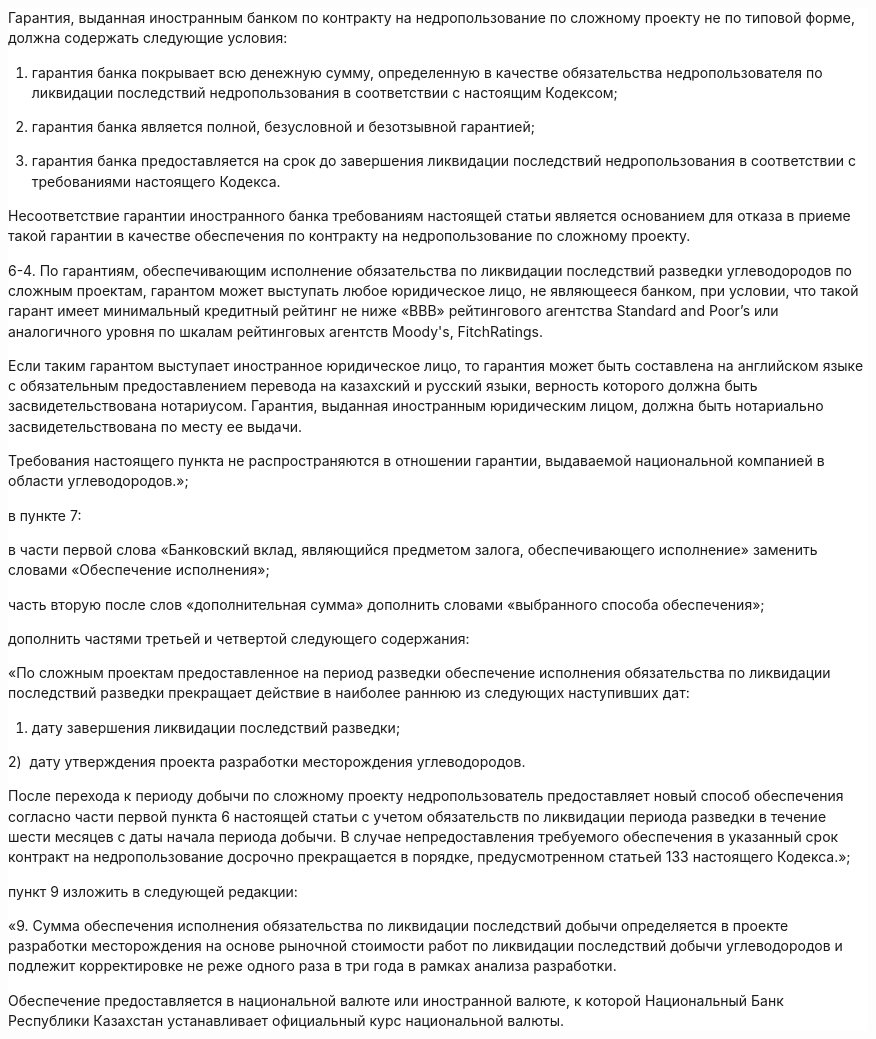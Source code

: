 Гарантия, выданная иностранным банком по контракту  на недропользование по сложному проекту не по типовой форме, должна содержать следующие условия: 

1) гарантия банка покрывает всю денежную сумму, определенную  в качестве обязательства недропользователя по ликвидации последствий недропользования в соответствии с настоящим Кодексом;

2) гарантия банка является полной, безусловной и безотзывной гарантией;

3) гарантия банка предоставляется на срок до завершения ликвидации последствий недропользования в соответствии с требованиями настоящего Кодекса.

Несоответствие гарантии иностранного банка требованиям настоящей статьи является основанием для отказа в приеме такой гарантии в качестве обеспечения по контракту на недропользование по сложному проекту.

6-4. По гарантиям, обеспечивающим исполнение обязательства  по ликвидации последствий разведки углеводородов по сложным проектам, гарантом может выступать любое юридическое лицо, не являющееся банком, при условии, что такой гарант имеет минимальный кредитный рейтинг не ниже «BBB» рейтингового агентства Standard and Poor’s или аналогичного уровня по шкалам рейтинговых агентств Moody's, FitchRatings.

Если таким гарантом выступает иностранное юридическое лицо,  то гарантия может быть составлена на английском языке с обязательным предоставлением перевода на казахский и русский языки, верность которого должна быть засвидетельствована нотариусом. Гарантия, выданная иностранным юридическим лицом, должна быть нотариально засвидетельствована по месту ее выдачи.

Требования настоящего пункта не распространяются в отношении гарантии, выдаваемой национальной компанией в области углеводородов.»;

в пункте 7:

в части первой слова «Банковский вклад, являющийся предметом залога, обеспечивающего исполнение» заменить словами «Обеспечение исполнения»;

часть вторую после слов «дополнительная сумма» дополнить словами «выбранного способа обеспечения»;

дополнить частями третьей и четвертой следующего содержания:

«По сложным проектам предоставленное на период разведки обеспечение исполнения обязательства по ликвидации последствий разведки прекращает действие в наиболее раннюю из следующих наступивших дат:

1) дату завершения ликвидации последствий разведки;

2)  дату утверждения проекта разработки месторождения углеводородов.

После перехода к периоду добычи по сложному проекту недропользователь предоставляет новый способ обеспечения согласно  части первой пункта 6 настоящей статьи с учетом обязательств по ликвидации периода разведки в течение шести месяцев с даты начала периода добычи.  В случае непредоставления требуемого обеспечения в указанный срок контракт на недропользование досрочно прекращается в порядке, предусмотренном статьей 133 настоящего Кодекса.»;

пункт 9 изложить в следующей редакции:

«9. Сумма обеспечения исполнения обязательства по ликвидации последствий добычи определяется в проекте разработки месторождения  на основе рыночной стоимости работ по ликвидации последствий добычи углеводородов и подлежит корректировке не реже одного раза в три года  в рамках анализа разработки.

Обеспечение предоставляется в национальной валюте или иностранной валюте, к которой Национальный Банк Республики Казахстан устанавливает официальный курс национальной валюты. 
